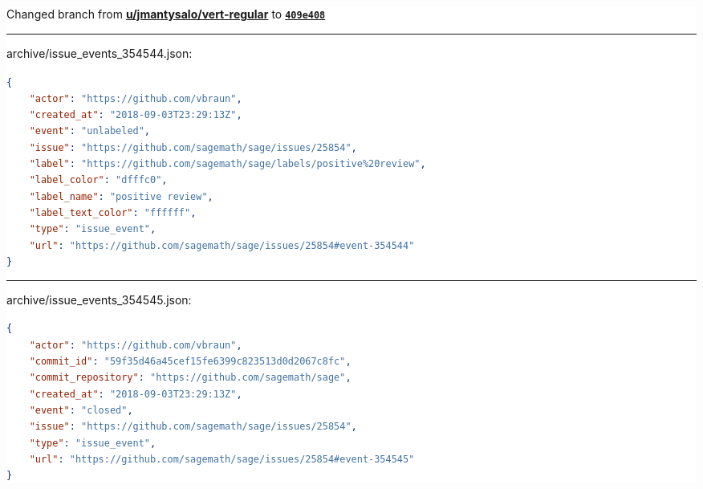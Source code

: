 Changed branch from **[u/jmantysalo/vert-regular](https://github.com/sagemath/sagetrac-mirror/tree/u/jmantysalo/vert-regular)** to **[`409e408`](https://github.com/sagemath/sagetrac-mirror/commit/409e408dddc78beb806284bc457f003b48bc74ad)**



---

archive/issue_events_354544.json:
```json
{
    "actor": "https://github.com/vbraun",
    "created_at": "2018-09-03T23:29:13Z",
    "event": "unlabeled",
    "issue": "https://github.com/sagemath/sage/issues/25854",
    "label": "https://github.com/sagemath/sage/labels/positive%20review",
    "label_color": "dfffc0",
    "label_name": "positive review",
    "label_text_color": "ffffff",
    "type": "issue_event",
    "url": "https://github.com/sagemath/sage/issues/25854#event-354544"
}
```



---

archive/issue_events_354545.json:
```json
{
    "actor": "https://github.com/vbraun",
    "commit_id": "59f35d46a45cef15fe6399c823513d0d2067c8fc",
    "commit_repository": "https://github.com/sagemath/sage",
    "created_at": "2018-09-03T23:29:13Z",
    "event": "closed",
    "issue": "https://github.com/sagemath/sage/issues/25854",
    "type": "issue_event",
    "url": "https://github.com/sagemath/sage/issues/25854#event-354545"
}
```
